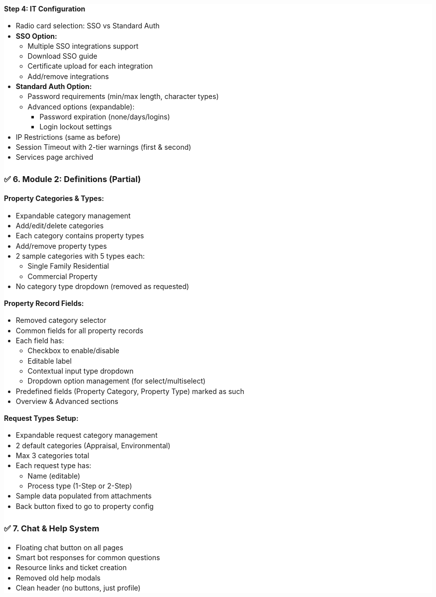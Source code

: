 **Step 4: IT Configuration**
- Radio card selection: SSO vs Standard Auth
- **SSO Option:**
  - Multiple SSO integrations support
  - Download SSO guide
  - Certificate upload for each integration
  - Add/remove integrations
- **Standard Auth Option:**
  - Password requirements (min/max length, character types)
  - Advanced options (expandable):
    - Password expiration (none/days/logins)
    - Login lockout settings
- IP Restrictions (same as before)
- Session Timeout with 2-tier warnings (first & second)
- Services page archived

### ✅ **6. Module 2: Definitions (Partial)**

**Property Categories & Types:**
- Expandable category management
- Add/edit/delete categories
- Each category contains property types
- Add/remove property types
- 2 sample categories with 5 types each:
  - Single Family Residential
  - Commercial Property
- No category type dropdown (removed as requested)

**Property Record Fields:**
- Removed category selector
- Common fields for all property records
- Each field has:
  - Checkbox to enable/disable
  - Editable label
  - Contextual input type dropdown
  - Dropdown option management (for select/multiselect)
- Predefined fields (Property Category, Property Type) marked as such
- Overview & Advanced sections

**Request Types Setup:**
- Expandable request category management
- 2 default categories (Appraisal, Environmental)
- Max 3 categories total
- Each request type has:
  - Name (editable)
  - Process type (1-Step or 2-Step)
- Sample data populated from attachments
- Back button fixed to go to property config

### ✅ **7. Chat & Help System**
- Floating chat button on all pages
- Smart bot responses for common questions
- Resource links and ticket creation
- Removed old help modals
- Clean header (no buttons, just profile)
